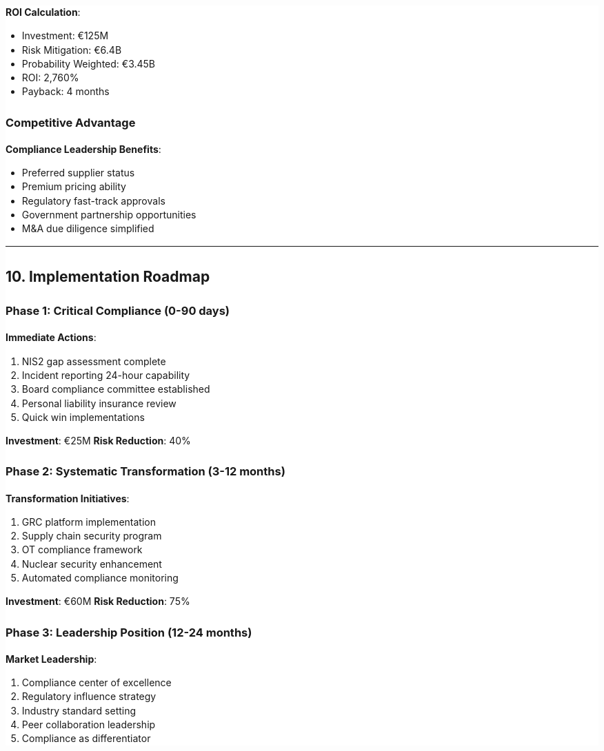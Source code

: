 **ROI Calculation**:
- Investment: €125M
- Risk Mitigation: €6.4B
- Probability Weighted: €3.45B
- ROI: 2,760%
- Payback: 4 months

### Competitive Advantage

**Compliance Leadership Benefits**:
- Preferred supplier status
- Premium pricing ability
- Regulatory fast-track approvals
- Government partnership opportunities
- M&A due diligence simplified

---

## 10. Implementation Roadmap

### Phase 1: Critical Compliance (0-90 days)

**Immediate Actions**:
1. NIS2 gap assessment complete
2. Incident reporting 24-hour capability
3. Board compliance committee established
4. Personal liability insurance review
5. Quick win implementations

**Investment**: €25M
**Risk Reduction**: 40%

### Phase 2: Systematic Transformation (3-12 months)

**Transformation Initiatives**:
1. GRC platform implementation
2. Supply chain security program
3. OT compliance framework
4. Nuclear security enhancement
5. Automated compliance monitoring

**Investment**: €60M
**Risk Reduction**: 75%

### Phase 3: Leadership Position (12-24 months)

**Market Leadership**:
1. Compliance center of excellence
2. Regulatory influence strategy
3. Industry standard setting
4. Peer collaboration leadership
5. Compliance as differentiator
